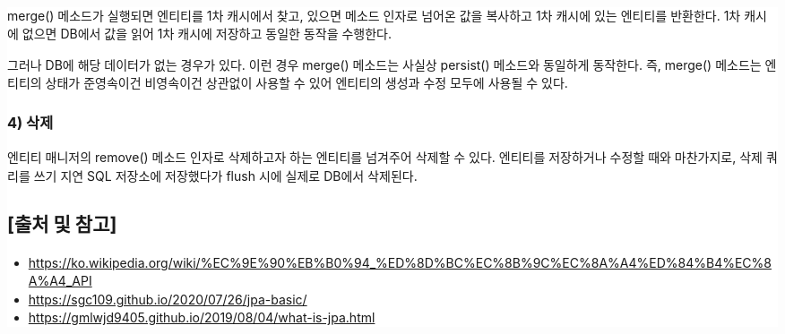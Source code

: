 merge() 메소드가 실행되면 엔티티를 1차 캐시에서 찾고, 있으면 메소드 인자로 넘어온 값을 복사하고 1차 캐시에 있는 엔티티를 반환한다. 1차 캐시에 없으면 DB에서 값을 읽어 1차 캐시에 저장하고 동일한 동작을 수행한다.

그러나 DB에 해당 데이터가 없는 경우가 있다. 이런 경우 merge() 메소드는 사실상 persist() 메소드와 동일하게 동작한다. 즉, merge() 메소드는 엔티티의 상태가 준영속이건 비영속이건 상관없이 사용할 수 있어 엔티티의 생성과 수정 모두에 사용될 수 있다.

### 4) 삭제
엔티티 매니저의 remove() 메소드 인자로 삭제하고자 하는 엔티티를 넘겨주어 삭제할 수 있다. 엔티티를 저장하거나 수정할 때와 마찬가지로, 삭제 쿼리를 쓰기 지연 SQL 저장소에 저장했다가 flush 시에 실제로 DB에서 삭제된다.

## [출처 및 참고]
* <https://ko.wikipedia.org/wiki/%EC%9E%90%EB%B0%94_%ED%8D%BC%EC%8B%9C%EC%8A%A4%ED%84%B4%EC%8A%A4_API>
* <https://sgc109.github.io/2020/07/26/jpa-basic/>
* <https://gmlwjd9405.github.io/2019/08/04/what-is-jpa.html>
